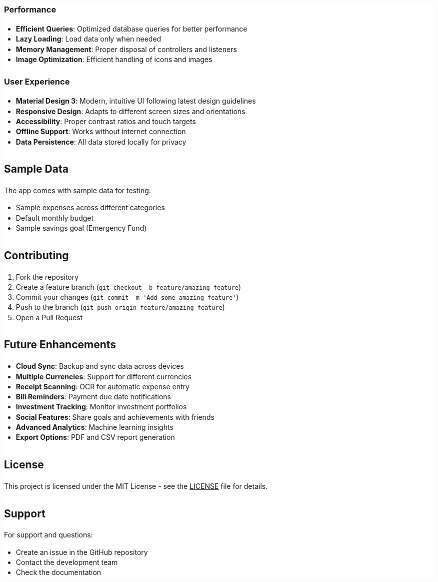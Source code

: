 ### Performance
- **Efficient Queries**: Optimized database queries for better performance
- **Lazy Loading**: Load data only when needed
- **Memory Management**: Proper disposal of controllers and listeners
- **Image Optimization**: Efficient handling of icons and images

### User Experience
- **Material Design 3**: Modern, intuitive UI following latest design guidelines
- **Responsive Design**: Adapts to different screen sizes and orientations
- **Accessibility**: Proper contrast ratios and touch targets
- **Offline Support**: Works without internet connection
- **Data Persistence**: All data stored locally for privacy

## Sample Data

The app comes with sample data for testing:

- Sample expenses across different categories
- Default monthly budget
- Sample savings goal (Emergency Fund)

## Contributing

1. Fork the repository
2. Create a feature branch (`git checkout -b feature/amazing-feature`)
3. Commit your changes (`git commit -m 'Add some amazing feature'`)
4. Push to the branch (`git push origin feature/amazing-feature`)
5. Open a Pull Request

## Future Enhancements

- **Cloud Sync**: Backup and sync data across devices
- **Multiple Currencies**: Support for different currencies
- **Receipt Scanning**: OCR for automatic expense entry
- **Bill Reminders**: Payment due date notifications
- **Investment Tracking**: Monitor investment portfolios
- **Social Features**: Share goals and achievements with friends
- **Advanced Analytics**: Machine learning insights
- **Export Options**: PDF and CSV report generation

## License

This project is licensed under the MIT License - see the [LICENSE](LICENSE) file for details.

## Support

For support and questions:
- Create an issue in the GitHub repository
- Contact the development team
- Check the documentation
